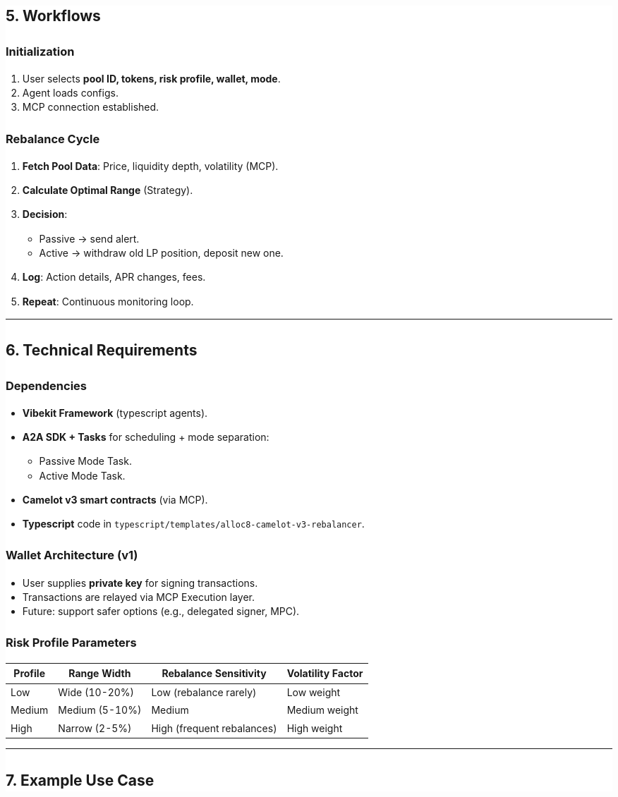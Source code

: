 
## 5. Workflows

### Initialization

1. User selects **pool ID, tokens, risk profile, wallet, mode**.
2. Agent loads configs.
3. MCP connection established.

### Rebalance Cycle

1. **Fetch Pool Data**: Price, liquidity depth, volatility (MCP).
2. **Calculate Optimal Range** (Strategy).
3. **Decision**:

   * Passive → send alert.
   * Active → withdraw old LP position, deposit new one.
4. **Log**: Action details, APR changes, fees.
5. **Repeat**: Continuous monitoring loop.

---

## 6. Technical Requirements

### Dependencies

* **Vibekit Framework** (typescript agents).
* **A2A SDK + Tasks** for scheduling + mode separation:

  * Passive Mode Task.
  * Active Mode Task.
* **Camelot v3 smart contracts** (via MCP).
* **Typescript** code in `typescript/templates/alloc8-camelot-v3-rebalancer`.

### Wallet Architecture (v1)

* User supplies **private key** for signing transactions.
* Transactions are relayed via MCP Execution layer.
* Future: support safer options (e.g., delegated signer, MPC).

### Risk Profile Parameters

| Profile | Range Width    | Rebalance Sensitivity      | Volatility Factor |
| ------- | -------------- | -------------------------- | ----------------- |
| Low     | Wide (10-20%)  | Low (rebalance rarely)     | Low weight        |
| Medium  | Medium (5-10%) | Medium                     | Medium weight     |
| High    | Narrow (2-5%)  | High (frequent rebalances) | High weight       |

---

## 7. Example Use Case

